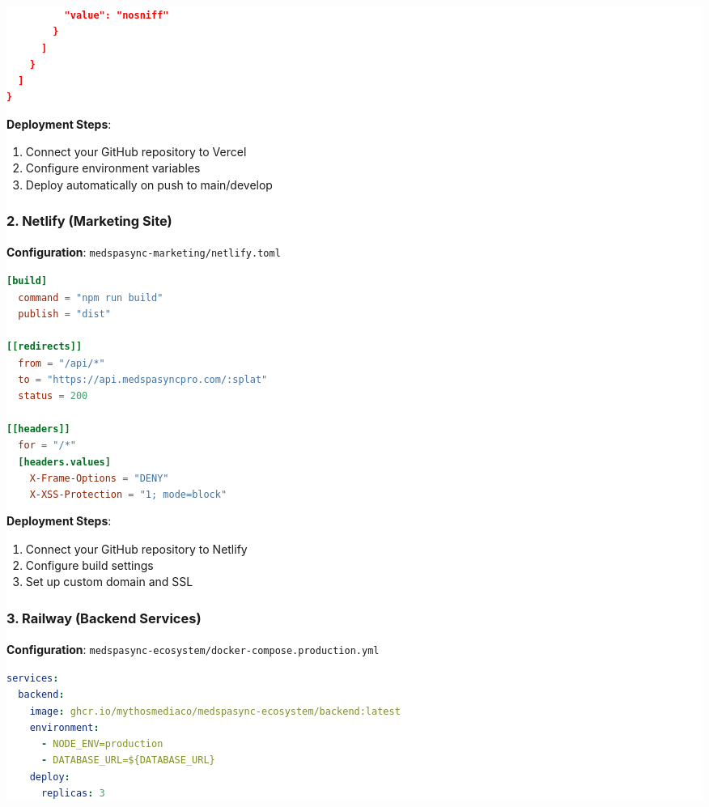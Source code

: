 ```json
          "value": "nosniff"
        }
      ]
    }
  ]
}
```

**Deployment Steps**:
1. Connect your GitHub repository to Vercel
2. Configure environment variables
3. Deploy automatically on push to main/develop

### 2. Netlify (Marketing Site)

**Configuration**: `medspasync-marketing/netlify.toml`

```toml
[build]
  command = "npm run build"
  publish = "dist"

[[redirects]]
  from = "/api/*"
  to = "https://api.medspasyncpro.com/:splat"
  status = 200

[[headers]]
  for = "/*"
  [headers.values]
    X-Frame-Options = "DENY"
    X-XSS-Protection = "1; mode=block"
```

**Deployment Steps**:
1. Connect your GitHub repository to Netlify
2. Configure build settings
3. Set up custom domain and SSL

### 3. Railway (Backend Services)

**Configuration**: `medspasync-ecosystem/docker-compose.production.yml`

```yaml
services:
  backend:
    image: ghcr.io/mythosmediaco/medspasync-ecosystem/backend:latest
    environment:
      - NODE_ENV=production
      - DATABASE_URL=${DATABASE_URL}
    deploy:
      replicas: 3
```
